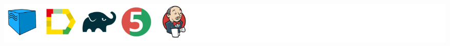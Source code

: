 <a href="https://aerokube.com/selenoid/"><img src="image/logo/Selenoid.svg" width="70" height="70"  alt="Selenoid"/></a>
<a href="https://github.com/allure-framework"><img src="image/logo/Allure.svg" width="70" height="70"  alt="Allure"/></a>
<a href="https://gradle.org/"><img src="image/logo/Gradle.svg" width="70" height="70"  alt="Gradle"/></a>
<a href="https://junit.org/junit5/"><img src="image/logo/JUnit5.svg" width="70" height="70"  alt="JUnit 5"/></a>
<a href="https://www.jenkins.io/"><img src="image/logo/Jenkins.svg" width="70" height="70"  alt="Jenkins"/></a>